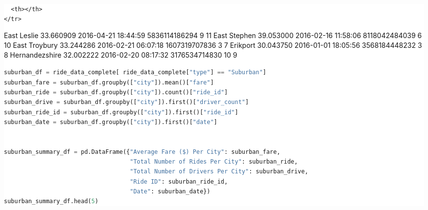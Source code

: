       <th></th>
    </tr>
  </thead>
  <tbody>
    <tr>
      <th>East Leslie</th>
      <td>33.660909</td>
      <td>2016-04-21 18:44:59</td>
      <td>5836114186294</td>
      <td>9</td>
      <td>11</td>
    </tr>
    <tr>
      <th>East Stephen</th>
      <td>39.053000</td>
      <td>2016-02-16 11:58:06</td>
      <td>8118042484039</td>
      <td>6</td>
      <td>10</td>
    </tr>
    <tr>
      <th>East Troybury</th>
      <td>33.244286</td>
      <td>2016-02-21 06:07:18</td>
      <td>1607319707836</td>
      <td>3</td>
      <td>7</td>
    </tr>
    <tr>
      <th>Erikport</th>
      <td>30.043750</td>
      <td>2016-01-01 18:05:56</td>
      <td>3568184448232</td>
      <td>3</td>
      <td>8</td>
    </tr>
    <tr>
      <th>Hernandezshire</th>
      <td>32.002222</td>
      <td>2016-02-20 08:17:32</td>
      <td>3176534714830</td>
      <td>10</td>
      <td>9</td>
    </tr>
  </tbody>
</table>
</div>




```python
suburban_df = ride_data_complete[ ride_data_complete["type"] == "Suburban"]
suburban_fare = suburban_df.groupby(["city"]).mean()["fare"]
suburban_ride = suburban_df.groupby(["city"]).count()["ride_id"]
suburban_drive = suburban_df.groupby(["city"]).first()["driver_count"]
suburban_ride_id = suburban_df.groupby(["city"]).first()["ride_id"]
suburban_date = suburban_df.groupby(["city"]).first()["date"]


suburban_summary_df = pd.DataFrame({"Average Fare ($) Per City": suburban_fare,
                                    "Total Number of Rides Per City": suburban_ride,
                                    "Total Number of Drivers Per City": suburban_drive,
                                    "Ride ID": suburban_ride_id,
                                    "Date": suburban_date})
suburban_summary_df.head(5)
```